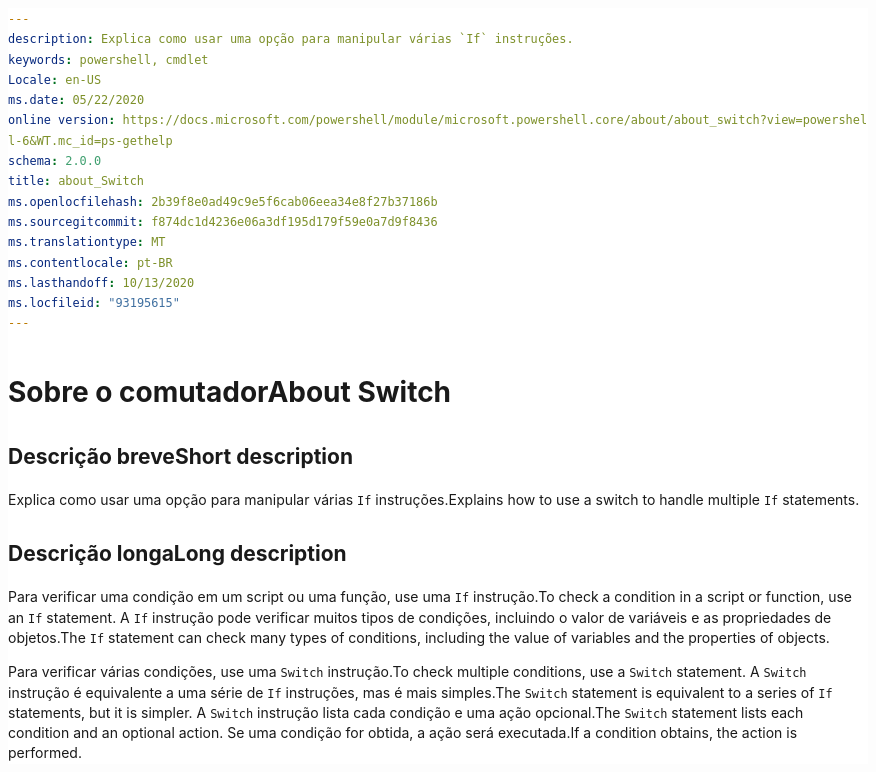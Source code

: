 ```yaml
---
description: Explica como usar uma opção para manipular várias `If` instruções.
keywords: powershell, cmdlet
Locale: en-US
ms.date: 05/22/2020
online version: https://docs.microsoft.com/powershell/module/microsoft.powershell.core/about/about_switch?view=powershell-6&WT.mc_id=ps-gethelp
schema: 2.0.0
title: about_Switch
ms.openlocfilehash: 2b39f8e0ad49c9e5f6cab06eea34e8f27b37186b
ms.sourcegitcommit: f874dc1d4236e06a3df195d179f59e0a7d9f8436
ms.translationtype: MT
ms.contentlocale: pt-BR
ms.lasthandoff: 10/13/2020
ms.locfileid: "93195615"
---
```

# <a name="about-switch"></a><span data-ttu-id="dd571-104">Sobre o comutador</span><span class="sxs-lookup"><span data-stu-id="dd571-104">About Switch</span></span>

## <a name="short-description"></a><span data-ttu-id="dd571-105">Descrição breve</span><span class="sxs-lookup"><span data-stu-id="dd571-105">Short description</span></span>
<span data-ttu-id="dd571-106">Explica como usar uma opção para manipular várias `If` instruções.</span><span class="sxs-lookup"><span data-stu-id="dd571-106">Explains how to use a switch to handle multiple `If` statements.</span></span>

## <a name="long-description"></a><span data-ttu-id="dd571-107">Descrição longa</span><span class="sxs-lookup"><span data-stu-id="dd571-107">Long description</span></span>

<span data-ttu-id="dd571-108">Para verificar uma condição em um script ou uma função, use uma `If` instrução.</span><span class="sxs-lookup"><span data-stu-id="dd571-108">To check a condition in a script or function, use an `If` statement.</span></span> <span data-ttu-id="dd571-109">A `If` instrução pode verificar muitos tipos de condições, incluindo o valor de variáveis e as propriedades de objetos.</span><span class="sxs-lookup"><span data-stu-id="dd571-109">The `If` statement can check many types of conditions, including the value of variables and the properties of objects.</span></span>

<span data-ttu-id="dd571-110">Para verificar várias condições, use uma `Switch` instrução.</span><span class="sxs-lookup"><span data-stu-id="dd571-110">To check multiple conditions, use a `Switch` statement.</span></span> <span data-ttu-id="dd571-111">A `Switch` instrução é equivalente a uma série de `If` instruções, mas é mais simples.</span><span class="sxs-lookup"><span data-stu-id="dd571-111">The `Switch` statement is equivalent to a series of `If` statements, but it is simpler.</span></span> <span data-ttu-id="dd571-112">A `Switch` instrução lista cada condição e uma ação opcional.</span><span class="sxs-lookup"><span data-stu-id="dd571-112">The `Switch` statement lists each condition and an optional action.</span></span> <span data-ttu-id="dd571-113">Se uma condição for obtida, a ação será executada.</span><span class="sxs-lookup"><span data-stu-id="dd571-113">If a condition obtains, the action is performed.</span></span>
